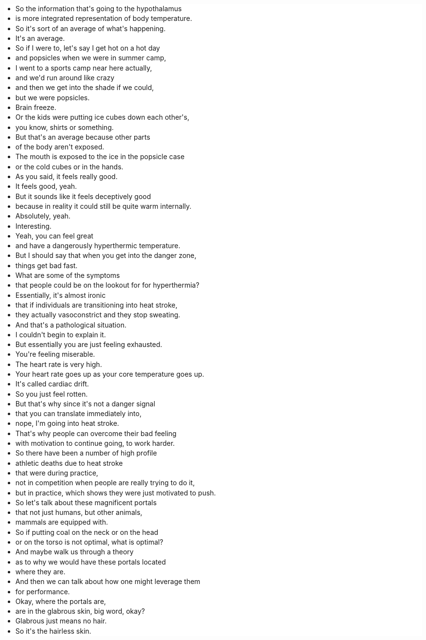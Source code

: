 *  So the information that's going to the hypothalamus
*  is more integrated representation of body temperature.
*  So it's sort of an average of what's happening.
*  It's an average.
*  So if I were to, let's say I get hot on a hot day
*  and popsicles when we were in summer camp,
*  I went to a sports camp near here actually,
*  and we'd run around like crazy
*  and then we get into the shade if we could,
*  but we were popsicles.
*  Brain freeze.
*  Or the kids were putting ice cubes down each other's,
*  you know, shirts or something.
*  But that's an average because other parts
*  of the body aren't exposed.
*  The mouth is exposed to the ice in the popsicle case
*  or the cold cubes or in the hands.
*  As you said, it feels really good.
*  It feels good, yeah.
*  But it sounds like it feels deceptively good
*  because in reality it could still be quite warm internally.
*  Absolutely, yeah.
*  Interesting.
*  Yeah, you can feel great
*  and have a dangerously hyperthermic temperature.
*  But I should say that when you get into the danger zone,
*  things get bad fast.
*  What are some of the symptoms
*  that people could be on the lookout for for hyperthermia?
*  Essentially, it's almost ironic
*  that if individuals are transitioning into heat stroke,
*  they actually vasoconstrict and they stop sweating.
*  And that's a pathological situation.
*  I couldn't begin to explain it.
*  But essentially you are just feeling exhausted.
*  You're feeling miserable.
*  The heart rate is very high.
*  Your heart rate goes up as your core temperature goes up.
*  It's called cardiac drift.
*  So you just feel rotten.
*  But that's why since it's not a danger signal
*  that you can translate immediately into,
*  nope, I'm going into heat stroke.
*  That's why people can overcome their bad feeling
*  with motivation to continue going, to work harder.
*  So there have been a number of high profile
*  athletic deaths due to heat stroke
*  that were during practice,
*  not in competition when people are really trying to do it,
*  but in practice, which shows they were just motivated to push.
*  So let's talk about these magnificent portals
*  that not just humans, but other animals,
*  mammals are equipped with.
*  So if putting coal on the neck or on the head
*  or on the torso is not optimal, what is optimal?
*  And maybe walk us through a theory
*  as to why we would have these portals located
*  where they are.
*  And then we can talk about how one might leverage them
*  for performance.
*  Okay, where the portals are,
*  are in the glabrous skin, big word, okay?
*  Glabrous just means no hair.
*  So it's the hairless skin.